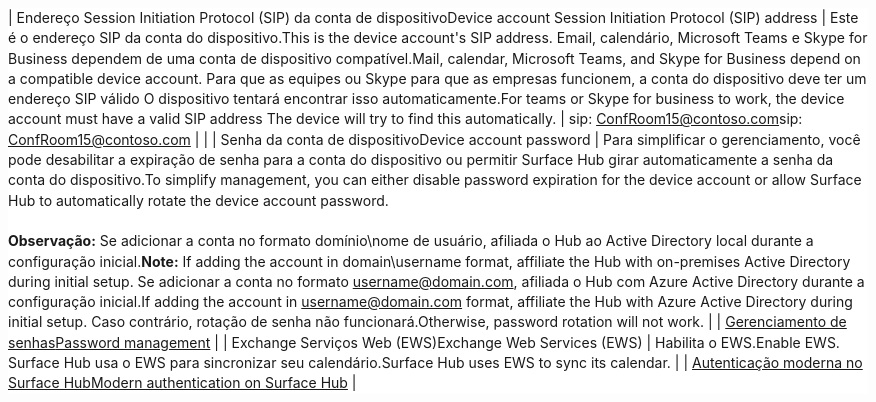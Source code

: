 | <span data-ttu-id="4f9a3-140">Endereço Session Initiation Protocol (SIP) da conta de dispositivo</span><span class="sxs-lookup"><span data-stu-id="4f9a3-140">Device account Session Initiation Protocol (SIP) address</span></span>          | <span data-ttu-id="4f9a3-141">Este é o endereço SIP da conta do dispositivo.</span><span class="sxs-lookup"><span data-stu-id="4f9a3-141">This is the device account's SIP address.</span></span> <span data-ttu-id="4f9a3-142">Email, calendário, Microsoft Teams e Skype for Business dependem de uma conta de dispositivo compatível.</span><span class="sxs-lookup"><span data-stu-id="4f9a3-142">Mail, calendar, Microsoft Teams, and Skype for Business depend on a compatible device account.</span></span> <span data-ttu-id="4f9a3-143">Para que as equipes ou Skype para que as empresas funcionem, a conta do dispositivo deve ter um endereço SIP válido O dispositivo tentará encontrar isso automaticamente.</span><span class="sxs-lookup"><span data-stu-id="4f9a3-143">For teams or Skype for business to work, the device account must have a valid SIP address The device will try to find this automatically.</span></span>                                                                                              | <span data-ttu-id="4f9a3-144">sip: ConfRoom15@contoso.com</span><span class="sxs-lookup"><span data-stu-id="4f9a3-144">sip: ConfRoom15@contoso.com</span></span>                                                                                                           |                                                                                                                                                                                                                                                                         |
| <span data-ttu-id="4f9a3-145">Senha da conta de dispositivo</span><span class="sxs-lookup"><span data-stu-id="4f9a3-145">Device account password</span></span>                                           | <span data-ttu-id="4f9a3-146">Para simplificar o gerenciamento, você pode desabilitar a expiração de senha para a conta do dispositivo ou permitir Surface Hub girar automaticamente a senha da conta do dispositivo.</span><span class="sxs-lookup"><span data-stu-id="4f9a3-146">To simplify management, you can either disable password expiration for the device account or allow Surface Hub to automatically rotate the device account password.</span></span> <br> <br><span data-ttu-id="4f9a3-147">**Observação:** Se adicionar a conta no formato domínio\nome de usuário, afiliada o Hub ao Active Directory local durante a configuração inicial.</span><span class="sxs-lookup"><span data-stu-id="4f9a3-147">**Note:** If adding the account in domain\username format, affiliate the Hub with on-premises Active Directory during initial setup.</span></span> <span data-ttu-id="4f9a3-148">Se adicionar a conta no formato username@domain.com, afiliada o Hub com Azure Active Directory durante a configuração inicial.</span><span class="sxs-lookup"><span data-stu-id="4f9a3-148">If adding the account in username@domain.com format, affiliate the Hub with Azure Active Directory during initial setup.</span></span> <span data-ttu-id="4f9a3-149">Caso contrário, rotação de senha não funcionará.</span><span class="sxs-lookup"><span data-stu-id="4f9a3-149">Otherwise, password rotation will not work.</span></span>                                                                                                                                                                                                                 |                                                                                                                                       | [<span data-ttu-id="4f9a3-150">Gerenciamento de senhas</span><span class="sxs-lookup"><span data-stu-id="4f9a3-150">Password management</span></span>](password-management-for-surface-hub-device-accounts.md)                                                                                                                                                 |
| <span data-ttu-id="4f9a3-151">Exchange Serviços Web (EWS)</span><span class="sxs-lookup"><span data-stu-id="4f9a3-151">Exchange Web Services (EWS)</span></span>                                       | <span data-ttu-id="4f9a3-152">Habilita o EWS.</span><span class="sxs-lookup"><span data-stu-id="4f9a3-152">Enable EWS.</span></span> <span data-ttu-id="4f9a3-153">Surface Hub usa o EWS para sincronizar seu calendário.</span><span class="sxs-lookup"><span data-stu-id="4f9a3-153">Surface Hub uses EWS to sync its calendar.</span></span>                                                                                                                                                                                                                                                                                                                          |                                                                                                                                       | [<span data-ttu-id="4f9a3-154">Autenticação moderna no Surface Hub</span><span class="sxs-lookup"><span data-stu-id="4f9a3-154">Modern authentication on Surface Hub</span></span>](surface-hub-modern-auth.md)                                                                                                                                                            |